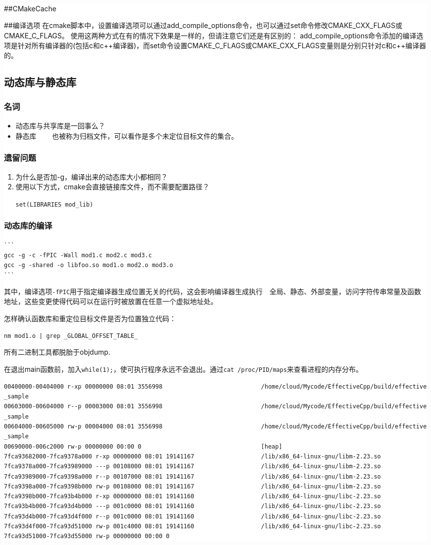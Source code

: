 

##CMakeCache


##编译选项
在cmake脚本中，设置编译选项可以通过add_compile_options命令，也可以通过set命令修改CMAKE_CXX_FLAGS或CMAKE_C_FLAGS。
使用这两种方式在有的情况下效果是一样的，但请注意它们还是有区别的：
add_compile_options命令添加的编译选项是针对所有编译器的(包括c和c++编译器)，而set命令设置CMAKE_C_FLAGS或CMAKE_CXX_FLAGS变量则是分别只针对c和c++编译器的。

## 动态库与静态库

### 名词
- 动态库与共享库是一回事么？
- 静态库
　　也被称为归档文件，可以看作是多个未定位目标文件的集合。

### 遗留问题
1. 为什么是否加-g，编译出来的动态库大小都相同？
1. 使用以下方式，cmake会直接链接库文件，而不需要配置路径？
	```
	set(LIBRARIES mod_lib)
	```

### 动态库的编译
	```
	gcc -g -c -fPIC -Wall mod1.c mod2.c mod3.c
	gcc -g -shared -o libfoo.so mod1.o mod2.o mod3.o
	```
其中，编译选项`-fPIC`用于指定编译器生成位置无关的代码，这会影响编译器生成执行　全局、静态、外部变量，访问字符传串常量及函数地址，这些变更使得代码可以在运行时被放置在任意一个虚拟地址处。

怎样确认函数库和重定位目标文件是否为位置独立代码：

` nm mod1.o | grep _GLOBAL_OFFSET_TABLE_ `


所有二进制工具都脱胎于objdump.


在退出main函数前，加入`while(1);`，使可执行程序永远不会退出。通过`cat /proc/PID/maps`来查看进程的内存分布。

```
00400000-00404000 r-xp 00000000 08:01 3556998                            /home/cloud/Mycode/EffectiveCpp/build/effective_sample
00603000-00604000 r--p 00003000 08:01 3556998                            /home/cloud/Mycode/EffectiveCpp/build/effective_sample
00604000-00605000 rw-p 00004000 08:01 3556998                            /home/cloud/Mycode/EffectiveCpp/build/effective_sample
00690000-006c2000 rw-p 00000000 00:00 0                                  [heap]
7fca93682000-7fca9378a000 r-xp 00000000 08:01 19141167                   /lib/x86_64-linux-gnu/libm-2.23.so
7fca9378a000-7fca93989000 ---p 00108000 08:01 19141167                   /lib/x86_64-linux-gnu/libm-2.23.so
7fca93989000-7fca9398a000 r--p 00107000 08:01 19141167                   /lib/x86_64-linux-gnu/libm-2.23.so
7fca9398a000-7fca9398b000 rw-p 00108000 08:01 19141167                   /lib/x86_64-linux-gnu/libm-2.23.so
7fca9398b000-7fca93b4b000 r-xp 00000000 08:01 19141160                   /lib/x86_64-linux-gnu/libc-2.23.so
7fca93b4b000-7fca93d4b000 ---p 001c0000 08:01 19141160                   /lib/x86_64-linux-gnu/libc-2.23.so
7fca93d4b000-7fca93d4f000 r--p 001c0000 08:01 19141160                   /lib/x86_64-linux-gnu/libc-2.23.so
7fca93d4f000-7fca93d51000 rw-p 001c4000 08:01 19141160                   /lib/x86_64-linux-gnu/libc-2.23.so
7fca93d51000-7fca93d55000 rw-p 00000000 00:00 0 
```